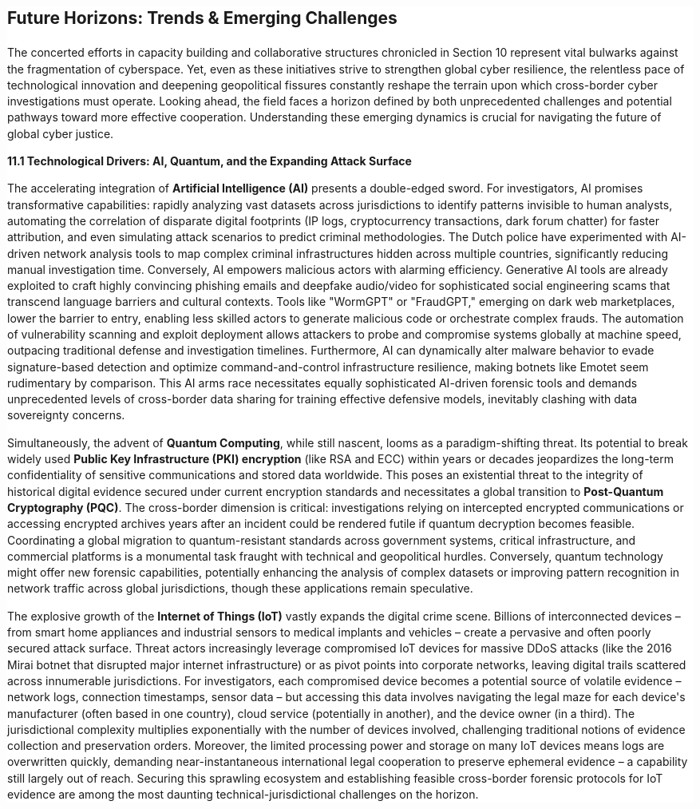 ## Future Horizons: Trends & Emerging Challenges

The concerted efforts in capacity building and collaborative structures chronicled in Section 10 represent vital bulwarks against the fragmentation of cyberspace. Yet, even as these initiatives strive to strengthen global cyber resilience, the relentless pace of technological innovation and deepening geopolitical fissures constantly reshape the terrain upon which cross-border cyber investigations must operate. Looking ahead, the field faces a horizon defined by both unprecedented challenges and potential pathways toward more effective cooperation. Understanding these emerging dynamics is crucial for navigating the future of global cyber justice.

**11.1 Technological Drivers: AI, Quantum, and the Expanding Attack Surface**

The accelerating integration of **Artificial Intelligence (AI)** presents a double-edged sword. For investigators, AI promises transformative capabilities: rapidly analyzing vast datasets across jurisdictions to identify patterns invisible to human analysts, automating the correlation of disparate digital footprints (IP logs, cryptocurrency transactions, dark forum chatter) for faster attribution, and even simulating attack scenarios to predict criminal methodologies. The Dutch police have experimented with AI-driven network analysis tools to map complex criminal infrastructures hidden across multiple countries, significantly reducing manual investigation time. Conversely, AI empowers malicious actors with alarming efficiency. Generative AI tools are already exploited to craft highly convincing phishing emails and deepfake audio/video for sophisticated social engineering scams that transcend language barriers and cultural contexts. Tools like "WormGPT" or "FraudGPT," emerging on dark web marketplaces, lower the barrier to entry, enabling less skilled actors to generate malicious code or orchestrate complex frauds. The automation of vulnerability scanning and exploit deployment allows attackers to probe and compromise systems globally at machine speed, outpacing traditional defense and investigation timelines. Furthermore, AI can dynamically alter malware behavior to evade signature-based detection and optimize command-and-control infrastructure resilience, making botnets like Emotet seem rudimentary by comparison. This AI arms race necessitates equally sophisticated AI-driven forensic tools and demands unprecedented levels of cross-border data sharing for training effective defensive models, inevitably clashing with data sovereignty concerns.

Simultaneously, the advent of **Quantum Computing**, while still nascent, looms as a paradigm-shifting threat. Its potential to break widely used **Public Key Infrastructure (PKI) encryption** (like RSA and ECC) within years or decades jeopardizes the long-term confidentiality of sensitive communications and stored data worldwide. This poses an existential threat to the integrity of historical digital evidence secured under current encryption standards and necessitates a global transition to **Post-Quantum Cryptography (PQC)**. The cross-border dimension is critical: investigations relying on intercepted encrypted communications or accessing encrypted archives years after an incident could be rendered futile if quantum decryption becomes feasible. Coordinating a global migration to quantum-resistant standards across government systems, critical infrastructure, and commercial platforms is a monumental task fraught with technical and geopolitical hurdles. Conversely, quantum technology might offer new forensic capabilities, potentially enhancing the analysis of complex datasets or improving pattern recognition in network traffic across global jurisdictions, though these applications remain speculative.

The explosive growth of the **Internet of Things (IoT)** vastly expands the digital crime scene. Billions of interconnected devices – from smart home appliances and industrial sensors to medical implants and vehicles – create a pervasive and often poorly secured attack surface. Threat actors increasingly leverage compromised IoT devices for massive DDoS attacks (like the 2016 Mirai botnet that disrupted major internet infrastructure) or as pivot points into corporate networks, leaving digital trails scattered across innumerable jurisdictions. For investigators, each compromised device becomes a potential source of volatile evidence – network logs, connection timestamps, sensor data – but accessing this data involves navigating the legal maze for each device's manufacturer (often based in one country), cloud service (potentially in another), and the device owner (in a third). The jurisdictional complexity multiplies exponentially with the number of devices involved, challenging traditional notions of evidence collection and preservation orders. Moreover, the limited processing power and storage on many IoT devices means logs are overwritten quickly, demanding near-instantaneous international legal cooperation to preserve ephemeral evidence – a capability still largely out of reach. Securing this sprawling ecosystem and establishing feasible cross-border forensic protocols for IoT evidence are among the most daunting technical-jurisdictional challenges on the horizon.
